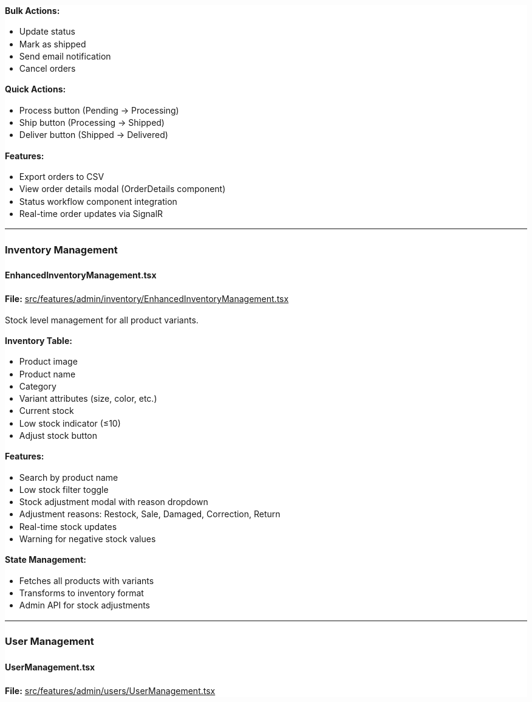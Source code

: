 **Bulk Actions:**
- Update status
- Mark as shipped
- Send email notification
- Cancel orders

**Quick Actions:**
- Process button (Pending → Processing)
- Ship button (Processing → Shipped)
- Deliver button (Shipped → Delivered)

**Features:**
- Export orders to CSV
- View order details modal (OrderDetails component)
- Status workflow component integration
- Real-time order updates via SignalR

---

### Inventory Management

#### EnhancedInventoryManagement.tsx
**File:** [src/features/admin/inventory/EnhancedInventoryManagement.tsx](src/features/admin/inventory/EnhancedInventoryManagement.tsx)

Stock level management for all product variants.

**Inventory Table:**
- Product image
- Product name
- Category
- Variant attributes (size, color, etc.)
- Current stock
- Low stock indicator (≤10)
- Adjust stock button

**Features:**
- Search by product name
- Low stock filter toggle
- Stock adjustment modal with reason dropdown
- Adjustment reasons: Restock, Sale, Damaged, Correction, Return
- Real-time stock updates
- Warning for negative stock values

**State Management:**
- Fetches all products with variants
- Transforms to inventory format
- Admin API for stock adjustments

---

### User Management

#### UserManagement.tsx
**File:** [src/features/admin/users/UserManagement.tsx](src/features/admin/users/UserManagement.tsx)

